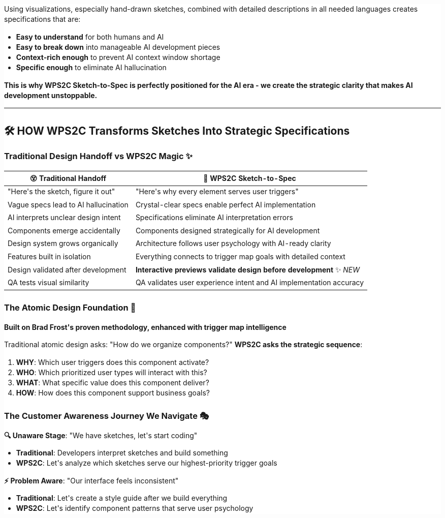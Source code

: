 Using visualizations, especially hand-drawn sketches, combined with detailed descriptions in all needed languages creates specifications that are:
- **Easy to understand** for both humans and AI
- **Easy to break down** into manageable AI development pieces
- **Context-rich enough** to prevent AI context window shortage
- **Specific enough** to eliminate AI hallucination

**This is why WPS2C Sketch-to-Spec is perfectly positioned for the AI era - we create the strategic clarity that makes AI development unstoppable.**

---

## 🛠️ HOW WPS2C Transforms Sketches Into Strategic Specifications

### Traditional Design Handoff vs WPS2C Magic ✨

| 😵 Traditional Handoff | 🎨 WPS2C Sketch-to-Spec |
|------------------------|-------------------------|
| "Here's the sketch, figure it out" | "Here's why every element serves user triggers" |
| Vague specs lead to AI hallucination | Crystal-clear specs enable perfect AI implementation |
| AI interprets unclear design intent | Specifications eliminate AI interpretation errors |
| Components emerge accidentally | Components designed strategically for AI development |
| Design system grows organically | Architecture follows user psychology with AI-ready clarity |
| Features built in isolation | Everything connects to trigger map goals with detailed context |
| Design validated after development | **Interactive previews validate design before development** ✨ *NEW* |
| QA tests visual similarity | QA validates user experience intent and AI implementation accuracy |

### The Atomic Design Foundation 🔬
**Built on Brad Frost's proven methodology, enhanced with trigger map intelligence**

Traditional atomic design asks: "How do we organize components?"
**WPS2C asks the strategic sequence**:
1. **WHY**: Which user triggers does this component activate?
2. **WHO**: Which prioritized user types will interact with this?
3. **WHAT**: What specific value does this component deliver?
4. **HOW**: How does this component support business goals?

### The Customer Awareness Journey We Navigate 🎭

**🔍 Unaware Stage**: "We have sketches, let's start coding"
- **Traditional**: Developers interpret sketches and build something
- **WPS2C**: Let's analyze which sketches serve our highest-priority trigger goals

**⚡ Problem Aware**: "Our interface feels inconsistent"
- **Traditional**: Let's create a style guide after we build everything
- **WPS2C**: Let's identify component patterns that serve user psychology
